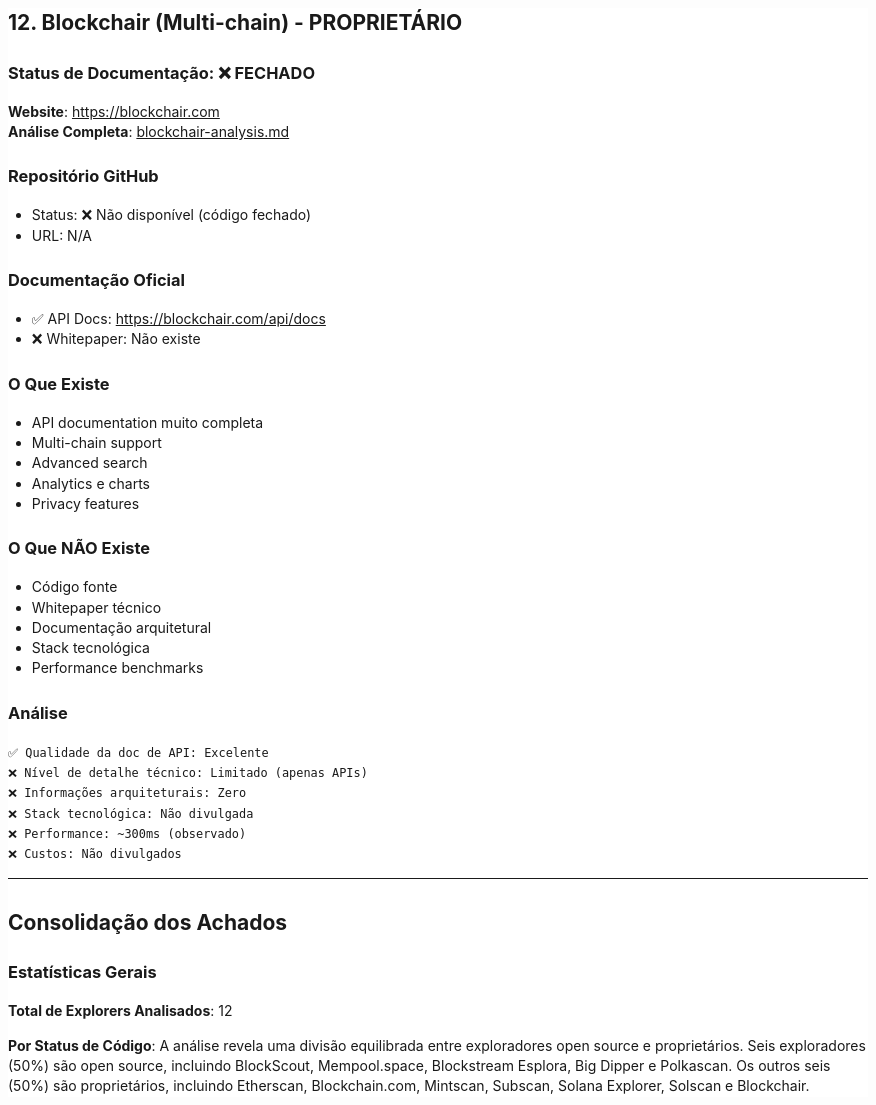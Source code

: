 
## 12. Blockchair (Multi-chain) - PROPRIETÁRIO

### Status de Documentação: ❌ FECHADO

**Website**: https://blockchair.com  
**Análise Completa**: [blockchair-analysis.md](../analysis/blockchair-analysis.md)

### Repositório GitHub
- Status: ❌ Não disponível (código fechado)
- URL: N/A

### Documentação Oficial
- ✅ API Docs: https://blockchair.com/api/docs
- ❌ Whitepaper: Não existe

### O Que Existe
- API documentation muito completa
- Multi-chain support
- Advanced search
- Analytics e charts
- Privacy features

### O Que NÃO Existe
- Código fonte
- Whitepaper técnico
- Documentação arquitetural
- Stack tecnológica
- Performance benchmarks

### Análise
```
✅ Qualidade da doc de API: Excelente
❌ Nível de detalhe técnico: Limitado (apenas APIs)
❌ Informações arquiteturais: Zero
❌ Stack tecnológica: Não divulgada
❌ Performance: ~300ms (observado)
❌ Custos: Não divulgados
```

---

## Consolidação dos Achados

### Estatísticas Gerais

**Total de Explorers Analisados**: 12

**Por Status de Código**:
A análise revela uma divisão equilibrada entre exploradores open source e proprietários. Seis exploradores (50%) são open source, incluindo BlockScout, Mempool.space, Blockstream Esplora, Big Dipper e Polkascan. Os outros seis (50%) são proprietários, incluindo Etherscan, Blockchain.com, Mintscan, Subscan, Solana Explorer, Solscan e Blockchair.
